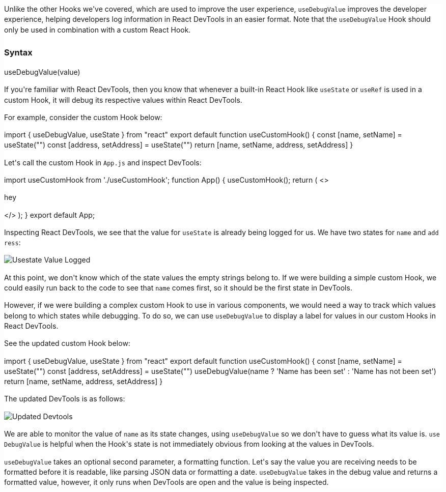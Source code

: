 Unlike the other Hooks we've covered, which are used to improve the user experience, `useDebugValue` improves the developer experience, helping developers log information in React DevTools in an easier format. Note that the `useDebugValue` Hook should only be used in combination with a custom React Hook.

### Syntax

useDebugValue(value)

If you're familiar with React DevTools, then you know that whenever a built-in React Hook like `useState` or `useRef` is used in a custom Hook, it will debug its respective values within React DevTools.

For example, consider the custom Hook below:

import  { useDebugValue, useState }  from  "react"  export  default  function useCustomHook()  {  const  [name, setName]  = useState("")  const  [address, setAddress]  = useState("")  return  [name, setName, address, setAddress]  }

Let's call the custom Hook in `App.js` and inspect DevTools:

import useCustomHook from  './useCustomHook';  function  App()  { useCustomHook();  return  (  <>  <div className="App">  <p>hey</p>  </div>  </>  );  }  export  default  App;

Inspecting React DevTools, we see that the value for `useState` is already being logged for us. We have two states for `name` and `address`:

![Usestate Value Logged](https://blog.logrocket.com/wp-content/uploads/2021/12/use-state-value-logged.png)

At this point, we don't know which of the state values the empty strings belong to. If we were building a simple custom Hook, we could easily run back to the code to see that `name` comes first, so it should be the first state in DevTools.

However, if we were building a complex custom Hook to use in various components, we would need a way to track which values belong to which states while debugging. To do so, we can use `useDebugValue` to display a label for values in our custom Hooks in React DevTools.

See the updated custom Hook below:

import  { useDebugValue, useState }  from  "react"  export  default  function useCustomHook()  {  const  [name, setName]  = useState("")  const  [address, setAddress]  = useState("") useDebugValue(name ?  'Name has been set'  :  'Name has not been set')  return  [name, setName, address, setAddress]  }

The updated DevTools is as follows:

![Updated Devtools](https://blog.logrocket.com/wp-content/uploads/2021/12/updated-devtools.png)

We are able to monitor the value of `name` as its state changes, using `useDebugValue` so we don't have to guess what its value is. `useDebugValue` is helpful when the Hook's state is not immediately obvious from looking at the values in DevTools.

`useDebugValue` takes an optional second parameter, a formatting function. Let's say the value you are receiving needs to be formatted before it is readable, like parsing JSON data or formatting a date. `useDebugValue` takes in the debug value and returns a formatted value, however, it only runs when DevTools are open and the value is being inspected.
